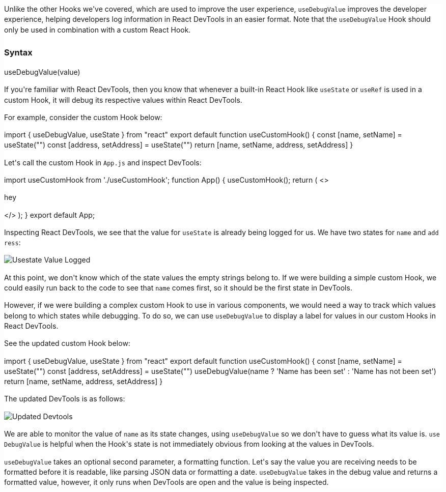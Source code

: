 Unlike the other Hooks we've covered, which are used to improve the user experience, `useDebugValue` improves the developer experience, helping developers log information in React DevTools in an easier format. Note that the `useDebugValue` Hook should only be used in combination with a custom React Hook.

### Syntax

useDebugValue(value)

If you're familiar with React DevTools, then you know that whenever a built-in React Hook like `useState` or `useRef` is used in a custom Hook, it will debug its respective values within React DevTools.

For example, consider the custom Hook below:

import  { useDebugValue, useState }  from  "react"  export  default  function useCustomHook()  {  const  [name, setName]  = useState("")  const  [address, setAddress]  = useState("")  return  [name, setName, address, setAddress]  }

Let's call the custom Hook in `App.js` and inspect DevTools:

import useCustomHook from  './useCustomHook';  function  App()  { useCustomHook();  return  (  <>  <div className="App">  <p>hey</p>  </div>  </>  );  }  export  default  App;

Inspecting React DevTools, we see that the value for `useState` is already being logged for us. We have two states for `name` and `address`:

![Usestate Value Logged](https://blog.logrocket.com/wp-content/uploads/2021/12/use-state-value-logged.png)

At this point, we don't know which of the state values the empty strings belong to. If we were building a simple custom Hook, we could easily run back to the code to see that `name` comes first, so it should be the first state in DevTools.

However, if we were building a complex custom Hook to use in various components, we would need a way to track which values belong to which states while debugging. To do so, we can use `useDebugValue` to display a label for values in our custom Hooks in React DevTools.

See the updated custom Hook below:

import  { useDebugValue, useState }  from  "react"  export  default  function useCustomHook()  {  const  [name, setName]  = useState("")  const  [address, setAddress]  = useState("") useDebugValue(name ?  'Name has been set'  :  'Name has not been set')  return  [name, setName, address, setAddress]  }

The updated DevTools is as follows:

![Updated Devtools](https://blog.logrocket.com/wp-content/uploads/2021/12/updated-devtools.png)

We are able to monitor the value of `name` as its state changes, using `useDebugValue` so we don't have to guess what its value is. `useDebugValue` is helpful when the Hook's state is not immediately obvious from looking at the values in DevTools.

`useDebugValue` takes an optional second parameter, a formatting function. Let's say the value you are receiving needs to be formatted before it is readable, like parsing JSON data or formatting a date. `useDebugValue` takes in the debug value and returns a formatted value, however, it only runs when DevTools are open and the value is being inspected.
